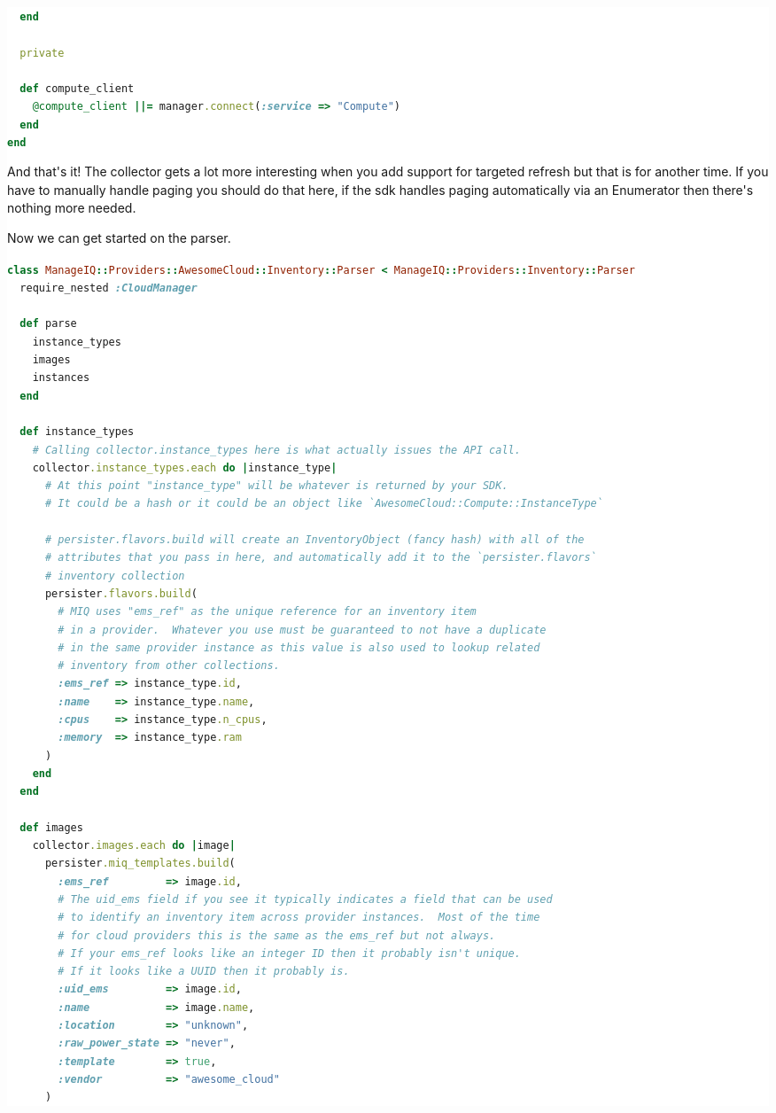 ```ruby
  end

  private

  def compute_client
    @compute_client ||= manager.connect(:service => "Compute")
  end
end
```

And that's it!  The collector gets a lot more interesting when you add support for targeted refresh but that is for another time.  If you have to manually handle paging you should do that here, if the sdk handles paging automatically via an Enumerator then there's nothing more needed.

Now we can get started on the parser.

```ruby
class ManageIQ::Providers::AwesomeCloud::Inventory::Parser < ManageIQ::Providers::Inventory::Parser
  require_nested :CloudManager

  def parse
    instance_types
    images
    instances
  end

  def instance_types
    # Calling collector.instance_types here is what actually issues the API call.
    collector.instance_types.each do |instance_type|
      # At this point "instance_type" will be whatever is returned by your SDK.
      # It could be a hash or it could be an object like `AwesomeCloud::Compute::InstanceType`

      # persister.flavors.build will create an InventoryObject (fancy hash) with all of the
      # attributes that you pass in here, and automatically add it to the `persister.flavors`
      # inventory collection
      persister.flavors.build(
        # MIQ uses "ems_ref" as the unique reference for an inventory item
        # in a provider.  Whatever you use must be guaranteed to not have a duplicate
        # in the same provider instance as this value is also used to lookup related
        # inventory from other collections.
        :ems_ref => instance_type.id,
        :name    => instance_type.name,
        :cpus    => instance_type.n_cpus,
        :memory  => instance_type.ram
      )
    end
  end

  def images
    collector.images.each do |image|
      persister.miq_templates.build(
        :ems_ref         => image.id,
        # The uid_ems field if you see it typically indicates a field that can be used
        # to identify an inventory item across provider instances.  Most of the time
        # for cloud providers this is the same as the ems_ref but not always.
        # If your ems_ref looks like an integer ID then it probably isn't unique.
        # If it looks like a UUID then it probably is.
        :uid_ems         => image.id,
        :name            => image.name,
        :location        => "unknown",
        :raw_power_state => "never",
        :template        => true,
        :vendor          => "awesome_cloud"
      )
```